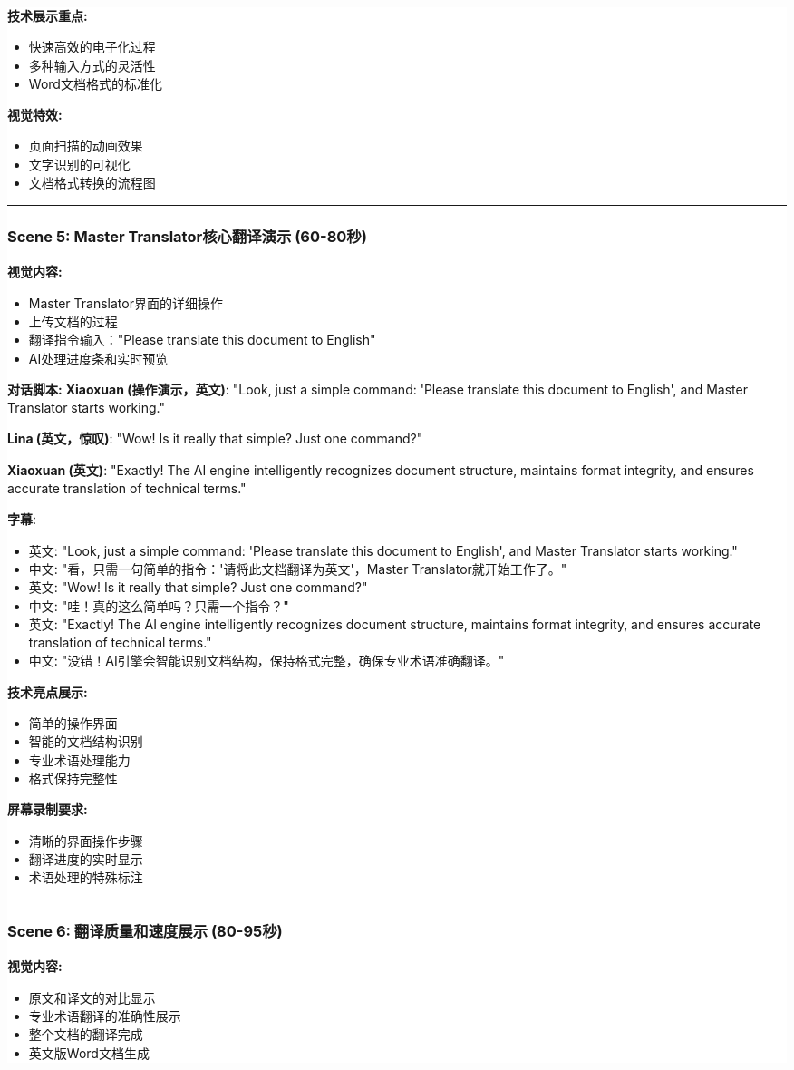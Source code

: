 **技术展示重点:**
- 快速高效的电子化过程
- 多种输入方式的灵活性
- Word文档格式的标准化

**视觉特效:**
- 页面扫描的动画效果
- 文字识别的可视化
- 文档格式转换的流程图

---

### Scene 5: Master Translator核心翻译演示 (60-80秒)

**视觉内容:**
- Master Translator界面的详细操作
- 上传文档的过程
- 翻译指令输入："Please translate this document to English"
- AI处理进度条和实时预览

**对话脚本:**
**Xiaoxuan (操作演示，英文)**: "Look, just a simple command: 'Please translate this document to English', and Master Translator starts working."

**Lina (英文，惊叹)**: "Wow! Is it really that simple? Just one command?"

**Xiaoxuan (英文)**: "Exactly! The AI engine intelligently recognizes document structure, maintains format integrity, and ensures accurate translation of technical terms."

**字幕**:
- 英文: "Look, just a simple command: 'Please translate this document to English', and Master Translator starts working."
- 中文: "看，只需一句简单的指令：'请将此文档翻译为英文'，Master Translator就开始工作了。"
- 英文: "Wow! Is it really that simple? Just one command?"
- 中文: "哇！真的这么简单吗？只需一个指令？"
- 英文: "Exactly! The AI engine intelligently recognizes document structure, maintains format integrity, and ensures accurate translation of technical terms."
- 中文: "没错！AI引擎会智能识别文档结构，保持格式完整，确保专业术语准确翻译。"

**技术亮点展示:**
- 简单的操作界面
- 智能的文档结构识别
- 专业术语处理能力
- 格式保持完整性

**屏幕录制要求:**
- 清晰的界面操作步骤
- 翻译进度的实时显示
- 术语处理的特殊标注

---

### Scene 6: 翻译质量和速度展示 (80-95秒)

**视觉内容:**
- 原文和译文的对比显示
- 专业术语翻译的准确性展示
- 整个文档的翻译完成
- 英文版Word文档生成
